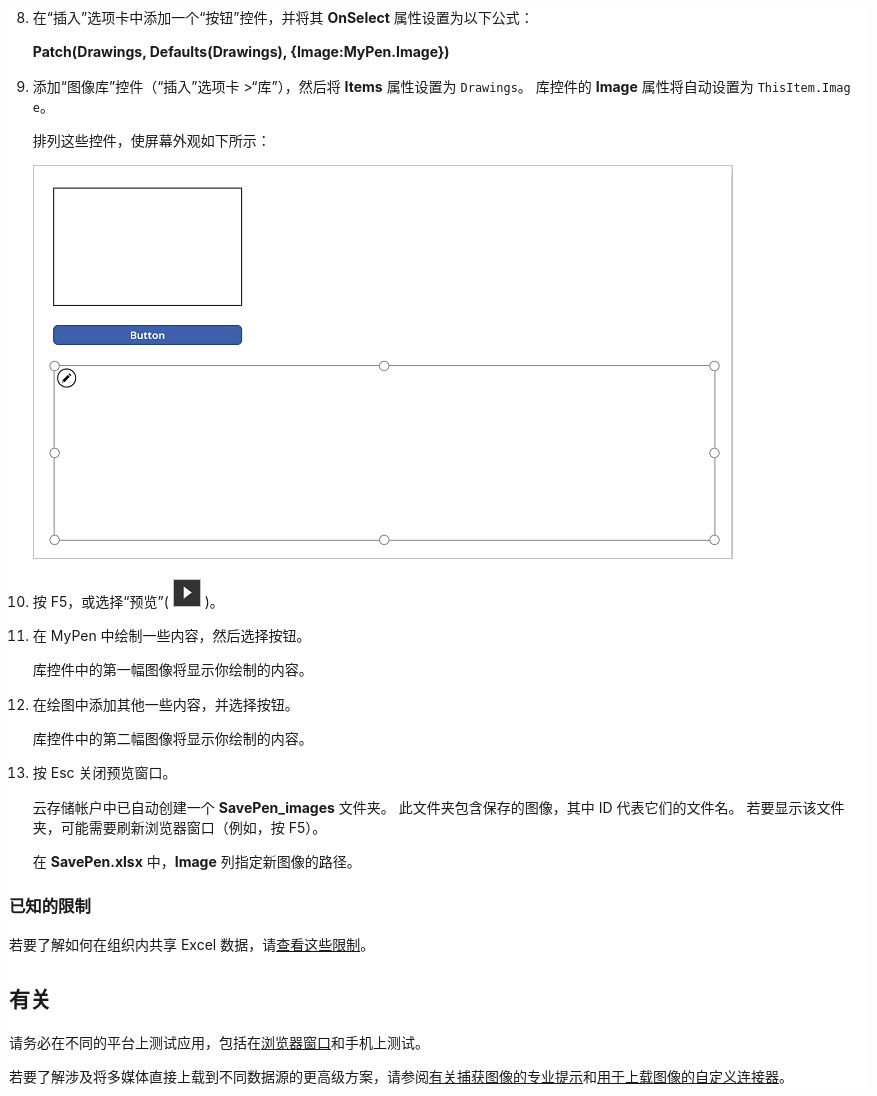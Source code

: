 8. 在“插入”选项卡中添加一个“按钮”控件，并将其 **OnSelect** 属性设置为以下公式：

    **Patch(Drawings, Defaults(Drawings), {Image:MyPen.Image})**

9. 添加“图像库”控件（“插入”选项卡 >“库”），然后将 **Items** 属性设置为 `Drawings`。 库控件的 **Image** 属性将自动设置为 `ThisItem.Image`。

    排列这些控件，使屏幕外观如下所示：  

    ![示例屏幕](./media/add-images-pictures-audio-video/screen.png)

10. 按 F5，或选择“预览”( ![预览按钮](./media/add-images-pictures-audio-video/preview.png) )。

11. 在 MyPen 中绘制一些内容，然后选择按钮。

    库控件中的第一幅图像将显示你绘制的内容。

12. 在绘图中添加其他一些内容，并选择按钮。

    库控件中的第二幅图像将显示你绘制的内容。

13. 按 Esc 关闭预览窗口。

    云存储帐户中已自动创建一个 **SavePen_images** 文件夹。 此文件夹包含保存的图像，其中 ID 代表它们的文件名。 若要显示该文件夹，可能需要刷新浏览器窗口（例如，按 F5）。

    在 **SavePen.xlsx** 中，**Image** 列指定新图像的路径。

### <a name="known-limitations"></a>已知的限制
若要了解如何在组织内共享 Excel 数据，请[查看这些限制](connections/cloud-storage-blob-connections.md#known-limitations)。

## <a name="for-more-information"></a>有关
请务必在不同的平台上测试应用，包括在[浏览器窗口](https://home.dynamics.com/)和手机上测试。

若要了解涉及将多媒体直接上载到不同数据源的更高级方案，请参阅[有关捕获图像的专业提示](https://powerapps.microsoft.com/blog/image-capture-pro-tips/)和[用于上载图像的自定义连接器](https://powerapps.microsoft.com/blog/custom-api-for-image-upload/)。
